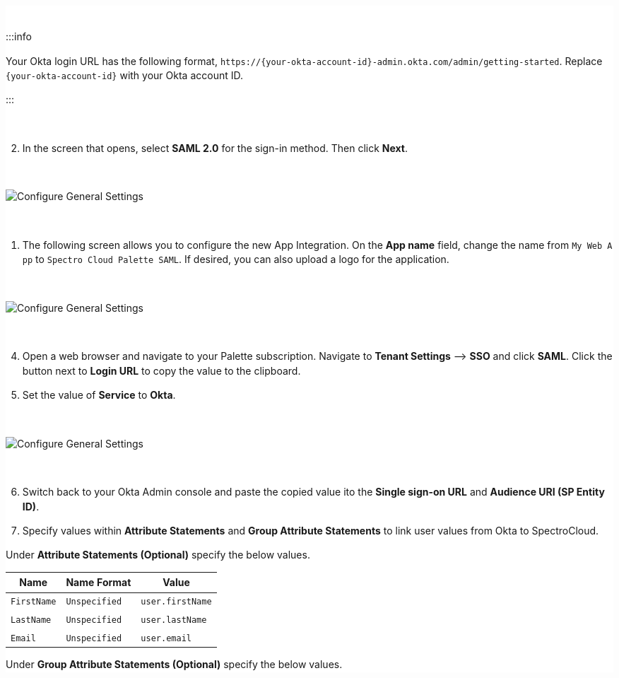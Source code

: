  <br />

  :::info

   Your Okta login URL has the following format,
    `https://{your-okta-account-id}-admin.okta.com/admin/getting-started`. 
    Replace `{your-okta-account-id}` with your Okta account ID.

  :::

  <br/>

2. In the screen that opens, select **SAML 2.0** for the sign-in method. Then click **Next**.

  <br />

  ![Configure General Settings](/saml-okta-images/okta-create-application.png)

  <br />

1. The following screen allows you to configure the new App Integration. On the **App name** field, change the name from `My Web App` to `Spectro Cloud Palette SAML`. If desired, you can also upload a logo for the application. 

  <br />

  ![Configure General Settings](/saml-okta-images/okta-saml-general-settings.png)

  <br />

4. Open a web browser and navigate to your Palette subscription. Navigate to **Tenant Settings** --> **SSO** and click **SAML**. Click the button next to **Login URL** to copy the value to the clipboard.

5. Set the value of **Service** to **Okta**.

  <br />

  ![Configure General Settings](/saml-okta-images/palette-manage-sso-okta-saml.png)

  <br />

6. Switch back to your Okta Admin console and paste the copied value ito the **Single sign-on URL** and **Audience URI (SP Entity ID)**.

7. Specify values within **Attribute Statements** and **Group Attribute Statements** to link user values from Okta to SpectroCloud.

Under **Attribute Statements (Optional)** specify the below values.

| Name | Name Format | Value |
| -- | -- | -- |
| `FirstName` | `Unspecified` | `user.firstName` |
| `LastName` | `Unspecified` | `user.lastName` |
| `Email` | `Unspecified` | `user.email` |

Under **Group Attribute Statements (Optional)** specify the below values.
